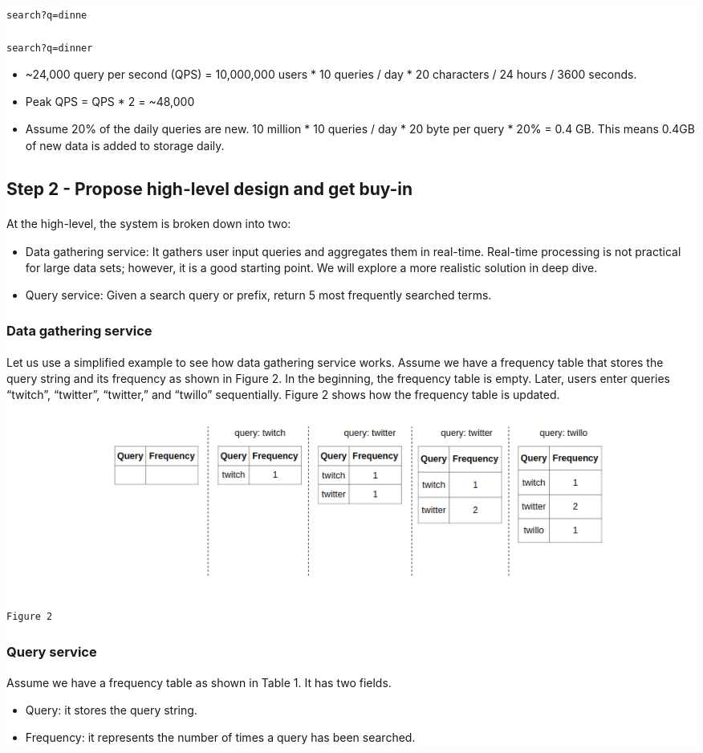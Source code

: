 	search?q=dinne

	search?q=dinner

 * ~24,000 query per second (QPS) = 10,000,000 users * 10 queries / day * 20 characters / 24 hours / 3600 seconds.

 * Peak QPS = QPS * 2 = ~48,000

 * Assume 20% of the daily queries are new. 10 million * 10 queries / day * 20 byte per query * 20% = 0.4 GB. This means 0.4GB of new data is added to storage daily.

## Step 2 - Propose high-level design and get buy-in

At the high-level, the system is broken down into two:

 * Data gathering service: It gathers user input queries and aggregates them in real-time. Real-time processing is not practical for large data sets; however, it is a good starting point. We will explore a more realistic solution in deep dive.

 * Query service: Given a search query or prefix, return 5 most frequently searched terms.

### Data gathering service

Let us use a simplified example to see how data gathering service works. Assume we have a frequency table that stores the query string and its frequency as shown in Figure 2. In the beginning, the frequency table is empty. Later, users enter queries “twitch”, “twitter”, “twitter,” and “twillo” sequentially. Figure 2 shows how the frequency table is updated.

![frequency_table](images/frequency_table.png)

	Figure 2

### Query service

Assume we have a frequency table as shown in Table 1. It has two fields.

 * Query: it stores the query string.

 * Frequency: it represents the number of times a query has been searched.
 